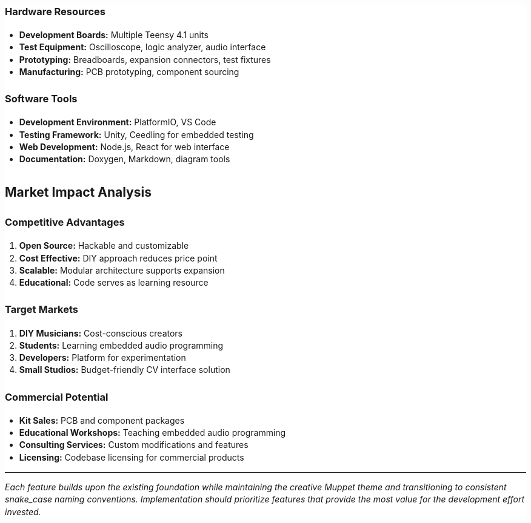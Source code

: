 ### Hardware Resources
- **Development Boards:** Multiple Teensy 4.1 units
- **Test Equipment:** Oscilloscope, logic analyzer, audio interface
- **Prototyping:** Breadboards, expansion connectors, test fixtures
- **Manufacturing:** PCB prototyping, component sourcing

### Software Tools
- **Development Environment:** PlatformIO, VS Code
- **Testing Framework:** Unity, Ceedling for embedded testing
- **Web Development:** Node.js, React for web interface
- **Documentation:** Doxygen, Markdown, diagram tools

## Market Impact Analysis

### Competitive Advantages
1. **Open Source:** Hackable and customizable
2. **Cost Effective:** DIY approach reduces price point
3. **Scalable:** Modular architecture supports expansion
4. **Educational:** Code serves as learning resource

### Target Markets
1. **DIY Musicians:** Cost-conscious creators
2. **Students:** Learning embedded audio programming
3. **Developers:** Platform for experimentation
4. **Small Studios:** Budget-friendly CV interface solution

### Commercial Potential
- **Kit Sales:** PCB and component packages
- **Educational Workshops:** Teaching embedded audio programming
- **Consulting Services:** Custom modifications and features
- **Licensing:** Codebase licensing for commercial products

---

*Each feature builds upon the existing foundation while maintaining the creative Muppet theme and transitioning to consistent snake_case naming conventions. Implementation should prioritize features that provide the most value for the development effort invested.*